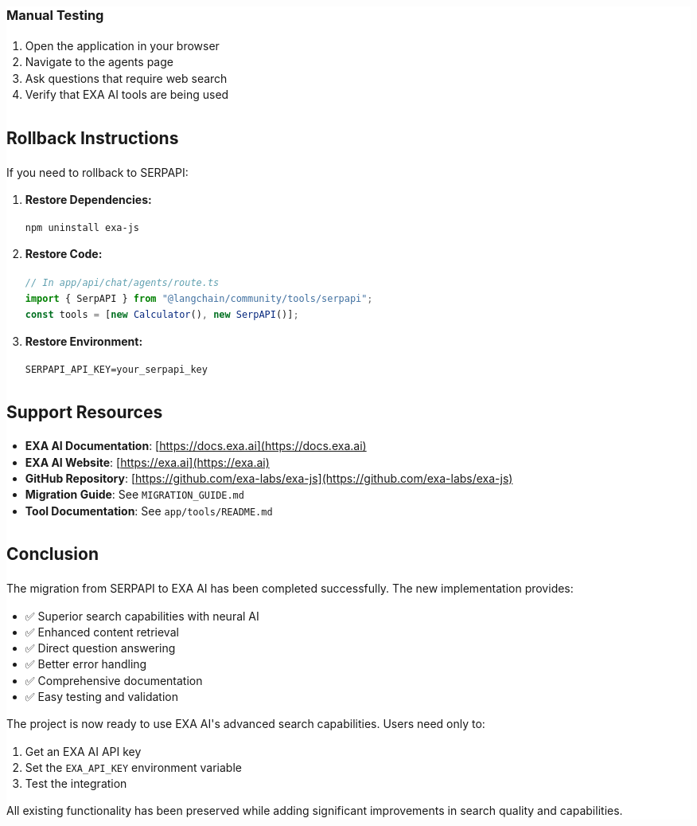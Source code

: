 ### Manual Testing
1. Open the application in your browser
2. Navigate to the agents page
3. Ask questions that require web search
4. Verify that EXA AI tools are being used

## Rollback Instructions

If you need to rollback to SERPAPI:

1. **Restore Dependencies:**
   ```bash
   npm uninstall exa-js
   ```

2. **Restore Code:**
   ```typescript
   // In app/api/chat/agents/route.ts
   import { SerpAPI } from "@langchain/community/tools/serpapi";
   const tools = [new Calculator(), new SerpAPI()];
   ```

3. **Restore Environment:**
   ```env
   SERPAPI_API_KEY=your_serpapi_key
   ```

## Support Resources

- **EXA AI Documentation**: [https://docs.exa.ai](https://docs.exa.ai)
- **EXA AI Website**: [https://exa.ai](https://exa.ai)
- **GitHub Repository**: [https://github.com/exa-labs/exa-js](https://github.com/exa-labs/exa-js)
- **Migration Guide**: See `MIGRATION_GUIDE.md`
- **Tool Documentation**: See `app/tools/README.md`

## Conclusion

The migration from SERPAPI to EXA AI has been completed successfully. The new implementation provides:

- ✅ Superior search capabilities with neural AI
- ✅ Enhanced content retrieval
- ✅ Direct question answering
- ✅ Better error handling
- ✅ Comprehensive documentation
- ✅ Easy testing and validation

The project is now ready to use EXA AI's advanced search capabilities. Users need only to:

1. Get an EXA AI API key
2. Set the `EXA_API_KEY` environment variable
3. Test the integration

All existing functionality has been preserved while adding significant improvements in search quality and capabilities.
